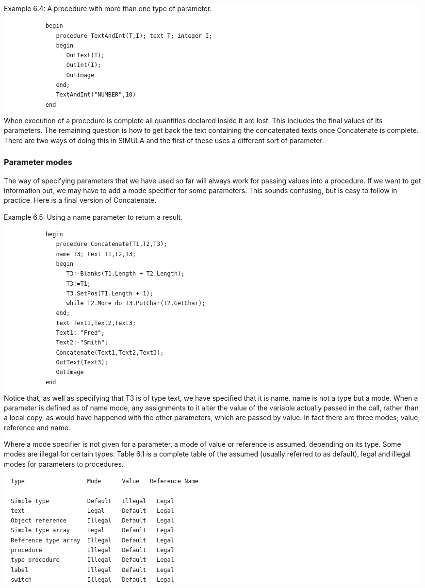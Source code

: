 Example 6.4: A procedure with more than one type of parameter.

                begin
                   procedure TextAndInt(T,I); text T; integer I;
                   begin
                      OutText(T);
                      OutInt(I);
                      OutImage
                   end;
                   TextAndInt("NUMBER",10)
                end
When execution of a procedure is complete all quantities declared inside it are lost. This includes the final values of its parameters. The remaining question is how to get back the text containing the concatenated texts once Concatenate is complete. There are two ways of doing this in SIMULA and the first of these uses a different sort of parameter.
### Parameter modes

The way of specifying parameters that we have used so far will always work for passing values into a procedure. If we want to get information out, we may have to add a mode specifier for some parameters.
This sounds confusing, but is easy to follow in practice. Here is a final version of Concatenate.

Example 6.5: Using a name parameter to return a result.

                begin
                   procedure Concatenate(T1,T2,T3);
                   name T3; text T1,T2,T3;
                   begin
                      T3:-Blanks(T1.Length + T2.Length);
                      T3:=T1;
                      T3.SetPos(T1.Length + 1);
                      while T2.More do T3.PutChar(T2.GetChar);
                   end;
                   text Text1,Text2,Text3;
                   Text1:-"Fred";
                   Text2:-"Smith";
                   Concatenate(Text1,Text2,Text3);
                   OutText(Text3);
                   OutImage
                end
Notice that, as well as specifying that T3 is of type text, we have specified that it is name. name is not a type but a mode. When a parameter is defined as of name mode, any assignments to it alter the value of the variable actually passed in the call, rather than a local copy, as would have happened with the other parameters, which are passed by value.
In fact there are three modes; value, reference and name.

Where a mode specifier is not given for a parameter, a mode of value or reference is assumed, depending on its type. Some modes are illegal for certain types. Table 6.1 is a complete table of the assumed (usually referred to as default), legal and illegal modes for parameters to procedures.

      Type                  Mode      Value   Reference Name

      Simple type           Default   Illegal   Legal
      text                  Legal     Default   Legal
      Object reference      Illegal   Default   Legal
      Simple type array     Legal     Default   Legal
      Reference type array  Illegal   Default   Legal
      procedure             Illegal   Default   Legal
      type procedure        Illegal   Default   Legal
      label                 Illegal   Default   Legal
      switch                Illegal   Default   Legal
